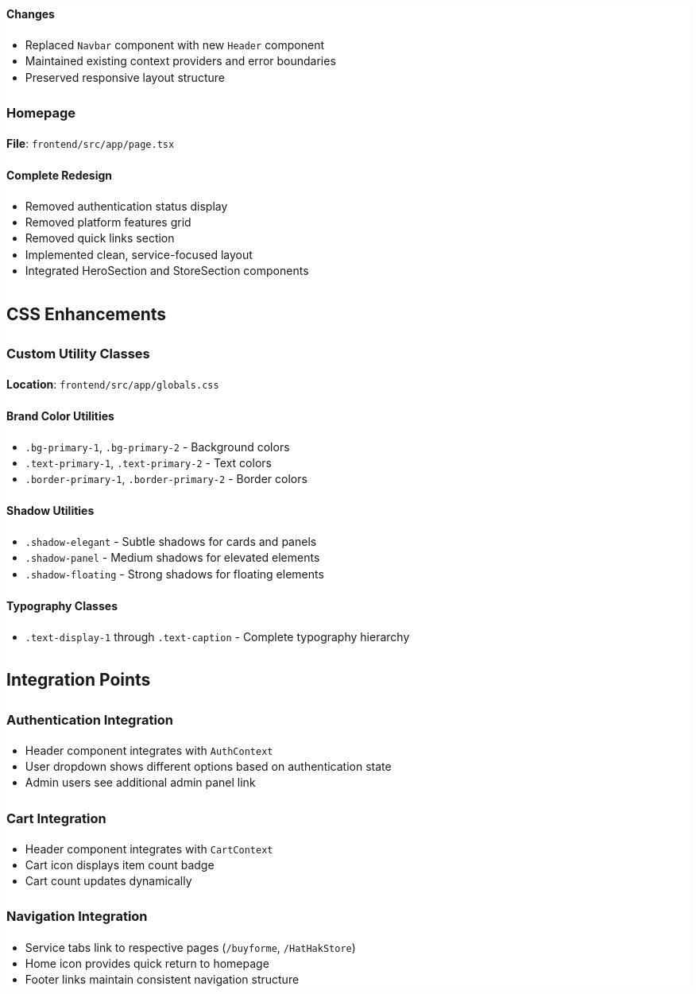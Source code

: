 #### Changes
- Replaced `Navbar` component with new `Header` component
- Maintained existing context providers and error boundaries
- Preserved responsive layout structure

### Homepage
**File**: `frontend/src/app/page.tsx`

#### Complete Redesign
- Removed authentication status display
- Removed platform features grid
- Removed quick links section
- Implemented clean, service-focused layout
- Integrated HeroSection and StoreSection components

## CSS Enhancements

### Custom Utility Classes
**Location**: `frontend/src/app/globals.css`

#### Brand Color Utilities
- `.bg-primary-1`, `.bg-primary-2` - Background colors
- `.text-primary-1`, `.text-primary-2` - Text colors
- `.border-primary-1`, `.border-primary-2` - Border colors

#### Shadow Utilities
- `.shadow-elegant` - Subtle shadows for cards and panels
- `.shadow-panel` - Medium shadows for elevated elements
- `.shadow-floating` - Strong shadows for floating elements

#### Typography Classes
- `.text-display-1` through `.text-caption` - Complete typography hierarchy

## Integration Points

### Authentication Integration
- Header component integrates with `AuthContext`
- User dropdown shows different options based on authentication state
- Admin users see additional admin panel link

### Cart Integration
- Header component integrates with `CartContext`
- Cart icon displays item count badge
- Cart count updates dynamically

### Navigation Integration
- Service tabs link to respective pages (`/buyforme`, `/HatHakStore`)
- Home icon provides quick return to homepage
- Footer links maintain consistent navigation structure
